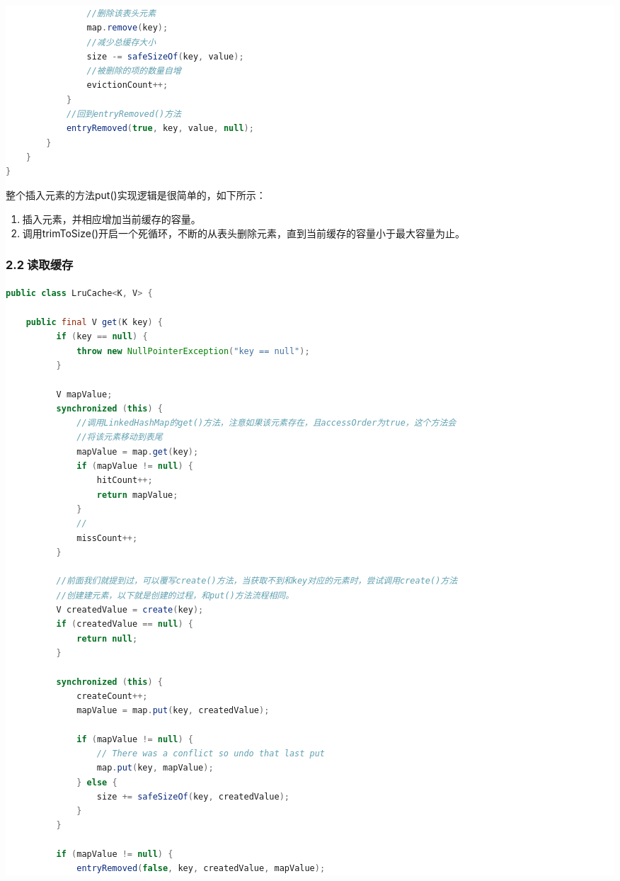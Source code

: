 ```java
                //删除该表头元素
                map.remove(key);
                //减少总缓存大小
                size -= safeSizeOf(key, value);
                //被删除的项的数量自增
                evictionCount++;
            }
            //回到entryRemoved()方法
            entryRemoved(true, key, value, null);
        }
    }
}
```

整个插入元素的方法put()实现逻辑是很简单的，如下所示：

1. 插入元素，并相应增加当前缓存的容量。
2. 调用trimToSize()开启一个死循环，不断的从表头删除元素，直到当前缓存的容量小于最大容量为止。


### 2.2 读取缓存


```java
public class LruCache<K, V> {
    
    public final V get(K key) {
          if (key == null) {
              throw new NullPointerException("key == null");
          }
  
          V mapValue;
          synchronized (this) {
              //调用LinkedHashMap的get()方法，注意如果该元素存在，且accessOrder为true，这个方法会
              //将该元素移动到表尾
              mapValue = map.get(key);
              if (mapValue != null) {
                  hitCount++;
                  return mapValue;
              }
              //
              missCount++;
          }
            
          //前面我们就提到过，可以覆写create()方法，当获取不到和key对应的元素时，尝试调用create()方法
          //创建建元素，以下就是创建的过程，和put()方法流程相同。
          V createdValue = create(key);
          if (createdValue == null) {
              return null;
          }
  
          synchronized (this) {
              createCount++;
              mapValue = map.put(key, createdValue);
  
              if (mapValue != null) {
                  // There was a conflict so undo that last put
                  map.put(key, mapValue);
              } else {
                  size += safeSizeOf(key, createdValue);
              }
          }
  
          if (mapValue != null) {
              entryRemoved(false, key, createdValue, mapValue);
```
